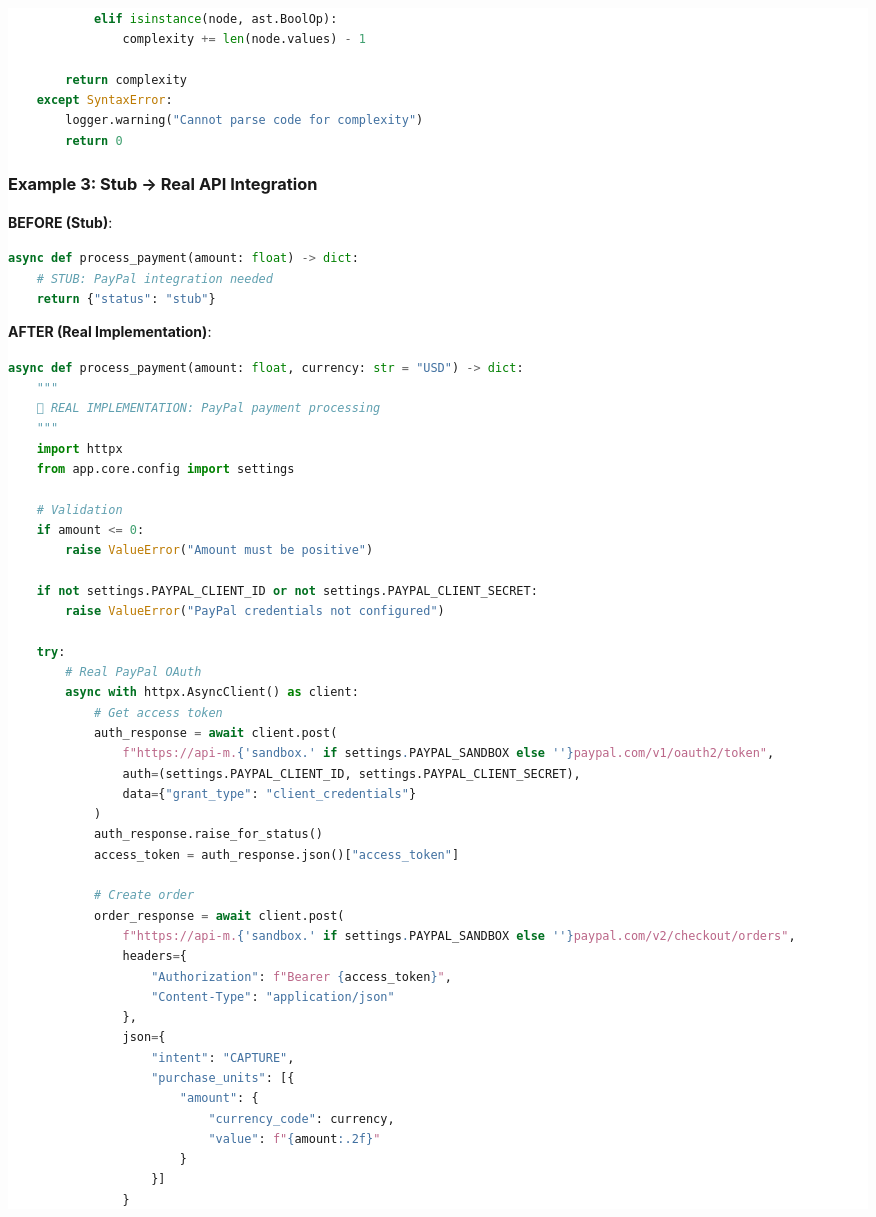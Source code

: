 ```python
            elif isinstance(node, ast.BoolOp):
                complexity += len(node.values) - 1
        
        return complexity
    except SyntaxError:
        logger.warning("Cannot parse code for complexity")
        return 0
```

### **Example 3: Stub → Real API Integration**

**BEFORE (Stub)**:
```python
async def process_payment(amount: float) -> dict:
    # STUB: PayPal integration needed
    return {"status": "stub"}
```

**AFTER (Real Implementation)**:
```python
async def process_payment(amount: float, currency: str = "USD") -> dict:
    """
    🧬 REAL IMPLEMENTATION: PayPal payment processing
    """
    import httpx
    from app.core.config import settings
    
    # Validation
    if amount <= 0:
        raise ValueError("Amount must be positive")
    
    if not settings.PAYPAL_CLIENT_ID or not settings.PAYPAL_CLIENT_SECRET:
        raise ValueError("PayPal credentials not configured")
    
    try:
        # Real PayPal OAuth
        async with httpx.AsyncClient() as client:
            # Get access token
            auth_response = await client.post(
                f"https://api-m.{'sandbox.' if settings.PAYPAL_SANDBOX else ''}paypal.com/v1/oauth2/token",
                auth=(settings.PAYPAL_CLIENT_ID, settings.PAYPAL_CLIENT_SECRET),
                data={"grant_type": "client_credentials"}
            )
            auth_response.raise_for_status()
            access_token = auth_response.json()["access_token"]
            
            # Create order
            order_response = await client.post(
                f"https://api-m.{'sandbox.' if settings.PAYPAL_SANDBOX else ''}paypal.com/v2/checkout/orders",
                headers={
                    "Authorization": f"Bearer {access_token}",
                    "Content-Type": "application/json"
                },
                json={
                    "intent": "CAPTURE",
                    "purchase_units": [{
                        "amount": {
                            "currency_code": currency,
                            "value": f"{amount:.2f}"
                        }
                    }]
                }
```